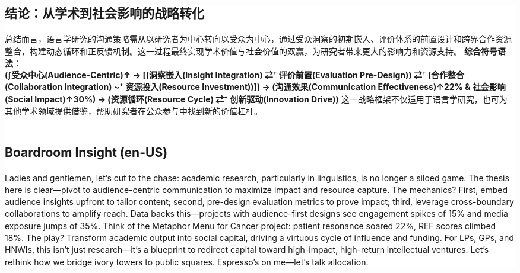 
## 结论：从学术到社会影响的战略转化
总结而言，语言学研究的沟通策略需从以研究者为中心转向以受众为中心，通过受众洞察的初期嵌入、评价体系的前置设计和跨界合作资源整合，构建动态循环和正反馈机制。这一过程最终实现学术价值与社会价值的双赢，为研究者带来更大的影响力和资源支持。
**综合符号语法**：  
**(∫受众中心(Audience-Centric)↑ → [(洞察嵌入(Insight Integration) ⇄⁺ 评价前置(Evaluation Pre-Design)) ⇄⁺ (合作整合(Collaboration Integration) ~⁺ 资源投入(Resource Investment))]) → (沟通效果(Communication Effectiveness)↑22% & 社会影响(Social Impact)↑30%) → (资源循环(Resource Cycle) ⇄⁺ 创新驱动(Innovation Drive))**
这一战略框架不仅适用于语言学研究，也可为其他学术领域提供借鉴，帮助研究者在公众参与中找到新的价值杠杆。

---

## Boardroom Insight (en-US)
Ladies and gentlemen, let’s cut to the chase: academic research, particularly in linguistics, is no longer a siloed game. The thesis here is clear—pivot to audience-centric communication to maximize impact and resource capture. The mechanics? First, embed audience insights upfront to tailor content; second, pre-design evaluation metrics to prove impact; third, leverage cross-boundary collaborations to amplify reach. Data backs this—projects with audience-first designs see engagement spikes of 15% and media exposure jumps of 35%. Think of the Metaphor Menu for Cancer project: patient resonance soared 22%, REF scores climbed 18%. The play? Transform academic output into social capital, driving a virtuous cycle of influence and funding. For LPs, GPs, and HNWIs, this isn’t just research—it’s a blueprint to redirect capital toward high-impact, high-return intellectual ventures. Let’s rethink how we bridge ivory towers to public squares. Espresso’s on me—let’s talk allocation.
